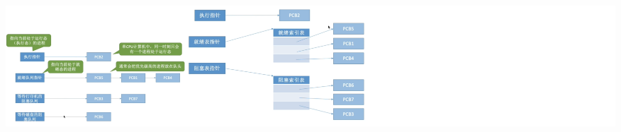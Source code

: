 <img src="image-20230809105314724.png" alt="image-20230809105314724" style="zoom: 25%;" /><img src="image-20230809105452282.png" alt="image-20230809105452282" style="zoom:25%;" />
